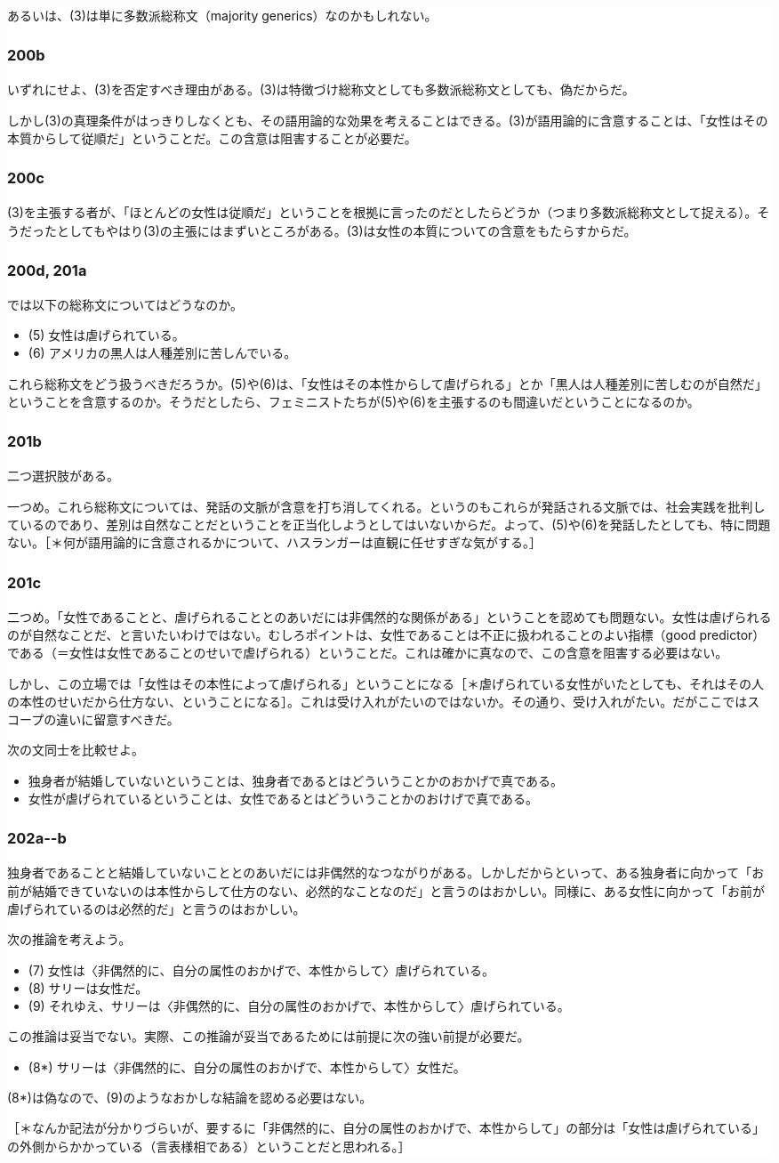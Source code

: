 あるいは、(3)は単に多数派総称文（majority generics）なのかもしれない。

### 200b
いずれにせよ、(3)を否定すべき理由がある。(3)は特徴づけ総称文としても多数派総称文としても、偽だからだ。

しかし(3)の真理条件がはっきりしなくとも、その語用論的な効果を考えることはできる。(3)が語用論的に含意することは、「女性はその本質からして従順だ」ということだ。この含意は阻害することが必要だ。

### 200c
(3)を主張する者が、「ほとんどの女性は従順だ」ということを根拠に言ったのだとしたらどうか（つまり多数派総称文として捉える）。そうだったとしてもやはり(3)の主張にはまずいところがある。(3)は女性の本質についての含意をもたらすからだ。

### 200d, 201a
では以下の総称文についてはどうなのか。

- (5) 女性は虐げられている。
- (6) アメリカの黒人は人種差別に苦しんでいる。

これら総称文をどう扱うべきだろうか。(5)や(6)は、「女性はその本性からして虐げられる」とか「黒人は人種差別に苦しむのが自然だ」ということを含意するのか。そうだとしたら、フェミニストたちが(5)や(6)を主張するのも間違いだということになるのか。

### 201b
二つ選択肢がある。

一つめ。これら総称文については、発話の文脈が含意を打ち消してくれる。というのもこれらが発話される文脈では、社会実践を批判しているのであり、差別は自然なことだということを正当化しようとしてはいないからだ。よって、(5)や(6)を発話したとしても、特に問題ない。［＊何が語用論的に含意されるかについて、ハスランガーは直観に任せすぎな気がする。］

### 201c
二つめ。「女性であることと、虐げられることとのあいだには非偶然的な関係がある」ということを認めても問題ない。女性は虐げられるのが自然なことだ、と言いたいわけではない。むしろポイントは、女性であることは不正に扱われることのよい指標（good predictor）である（＝女性は女性であることのせいで虐げられる）ということだ。これは確かに真なので、この含意を阻害する必要はない。

しかし、この立場では「女性はその本性によって虐げられる」ということになる［＊虐げられている女性がいたとしても、それはその人の本性のせいだから仕方ない、ということになる］。これは受け入れがたいのではないか。その通り、受け入れがたい。だがここではスコープの違いに留意すべきだ。

次の文同士を比較せよ。

- 独身者が結婚していないということは、独身者であるとはどういうことかのおかげで真である。
- 女性が虐げられているということは、女性であるとはどういうことかのおけげで真である。

### 202a--b
独身者であることと結婚していないこととのあいだには非偶然的なつながりがある。しかしだからといって、ある独身者に向かって「お前が結婚できていないのは本性からして仕方のない、必然的なことなのだ」と言うのはおかしい。同様に、ある女性に向かって「お前が虐げられているのは必然的だ」と言うのはおかしい。

次の推論を考えよう。

- (7) 女性は〈非偶然的に、自分の属性のおかげで、本性からして〉虐げられている。
- (8) サリーは女性だ。
- (9) それゆえ、サリーは〈非偶然的に、自分の属性のおかげで、本性からして〉虐げられている。

この推論は妥当でない。実際、この推論が妥当であるためには前提に次の強い前提が必要だ。

- (8*) サリーは〈非偶然的に、自分の属性のおかげで、本性からして〉女性だ。

(8*)は偽なので、(9)のようなおかしな結論を認める必要はない。

［＊なんか記法が分かりづらいが、要するに「非偶然的に、自分の属性のおかげで、本性からして」の部分は「女性は虐げられている」の外側からかかっている（言表様相である）ということだと思われる。］
